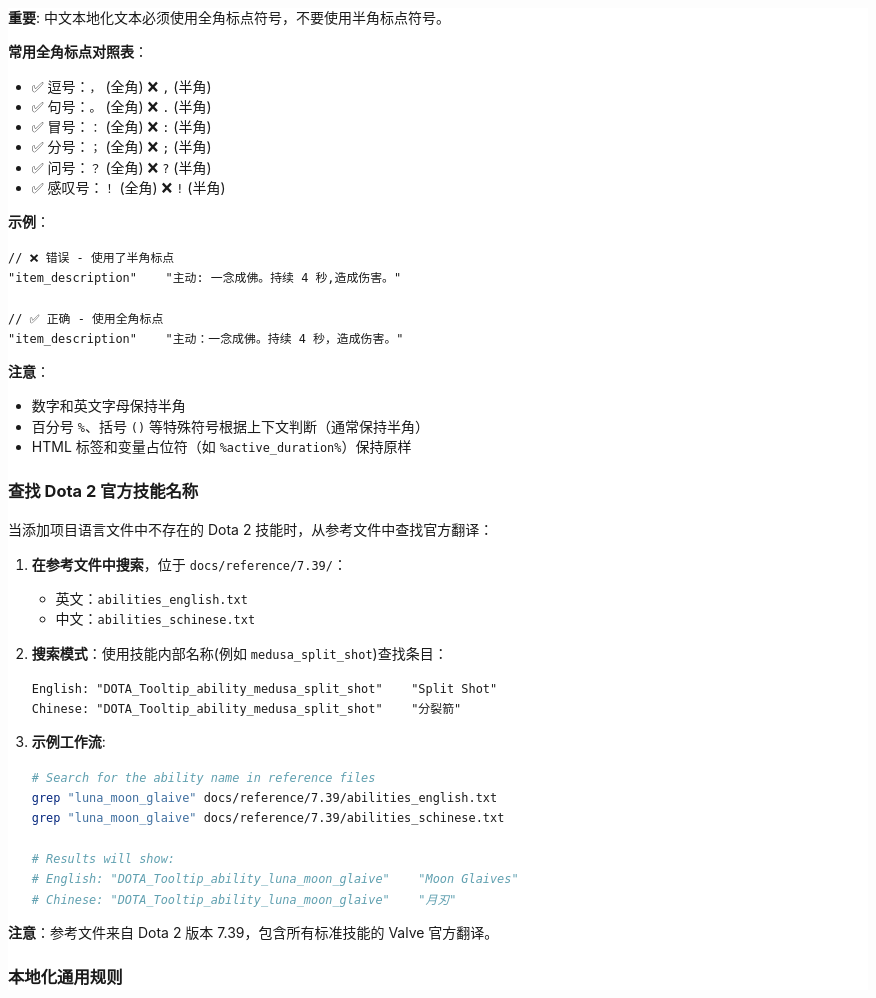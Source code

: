 **重要**: 中文本地化文本必须使用全角标点符号，不要使用半角标点符号。

**常用全角标点对照表**：

- ✅ 逗号：`，` (全角) ❌ `,` (半角)
- ✅ 句号：`。` (全角) ❌ `.` (半角)
- ✅ 冒号：`：` (全角) ❌ `:` (半角)
- ✅ 分号：`；` (全角) ❌ `;` (半角)
- ✅ 问号：`？` (全角) ❌ `?` (半角)
- ✅ 感叹号：`！` (全角) ❌ `!` (半角)

**示例**：

```
// ❌ 错误 - 使用了半角标点
"item_description"    "主动: 一念成佛。持续 4 秒,造成伤害。"

// ✅ 正确 - 使用全角标点
"item_description"    "主动：一念成佛。持续 4 秒，造成伤害。"
```

**注意**：

- 数字和英文字母保持半角
- 百分号 `%`、括号 `()` 等特殊符号根据上下文判断（通常保持半角）
- HTML 标签和变量占位符（如 `%active_duration%`）保持原样

### 查找 Dota 2 官方技能名称

当添加项目语言文件中不存在的 Dota 2 技能时，从参考文件中查找官方翻译：

1. **在参考文件中搜索**，位于 `docs/reference/7.39/`：

   - 英文：`abilities_english.txt`
   - 中文：`abilities_schinese.txt`

2. **搜索模式**：使用技能内部名称(例如 `medusa_split_shot`)查找条目：

   ```
   English: "DOTA_Tooltip_ability_medusa_split_shot"    "Split Shot"
   Chinese: "DOTA_Tooltip_ability_medusa_split_shot"    "分裂箭"
   ```

3. **示例工作流**:

   ```bash
   # Search for the ability name in reference files
   grep "luna_moon_glaive" docs/reference/7.39/abilities_english.txt
   grep "luna_moon_glaive" docs/reference/7.39/abilities_schinese.txt

   # Results will show:
   # English: "DOTA_Tooltip_ability_luna_moon_glaive"    "Moon Glaives"
   # Chinese: "DOTA_Tooltip_ability_luna_moon_glaive"    "月刃"
   ```

**注意**：参考文件来自 Dota 2 版本 7.39，包含所有标准技能的 Valve 官方翻译。

### 本地化通用规则
